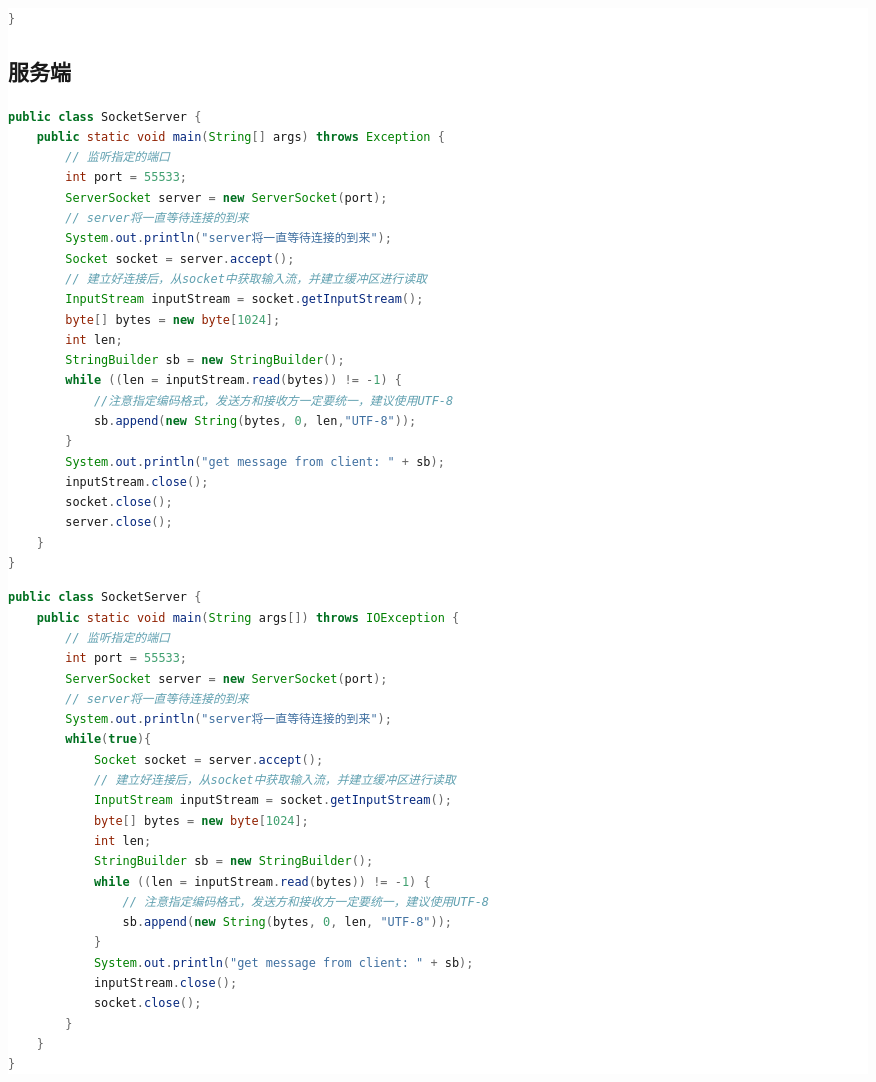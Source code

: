 ```java
}
```

## 服务端

```java
public class SocketServer {
	public static void main(String[] args) throws Exception {
		// 监听指定的端口
		int port = 55533;
		ServerSocket server = new ServerSocket(port);
		// server将一直等待连接的到来
		System.out.println("server将一直等待连接的到来");
		Socket socket = server.accept();
		// 建立好连接后，从socket中获取输入流，并建立缓冲区进行读取
		InputStream inputStream = socket.getInputStream();
		byte[] bytes = new byte[1024];
		int len;
		StringBuilder sb = new StringBuilder();
		while ((len = inputStream.read(bytes)) != -1) {
			//注意指定编码格式，发送方和接收方一定要统一，建议使用UTF-8
			sb.append(new String(bytes, 0, len,"UTF-8"));
		}
		System.out.println("get message from client: " + sb);
		inputStream.close();
		socket.close();
		server.close();
	}
}
```

```java
public class SocketServer {
	public static void main(String args[]) throws IOException {
		// 监听指定的端口
		int port = 55533;
		ServerSocket server = new ServerSocket(port);
		// server将一直等待连接的到来
		System.out.println("server将一直等待连接的到来");
		while(true){
			Socket socket = server.accept();
			// 建立好连接后，从socket中获取输入流，并建立缓冲区进行读取
			InputStream inputStream = socket.getInputStream();
			byte[] bytes = new byte[1024];
			int len;
			StringBuilder sb = new StringBuilder();
			while ((len = inputStream.read(bytes)) != -1) {
				// 注意指定编码格式，发送方和接收方一定要统一，建议使用UTF-8
				sb.append(new String(bytes, 0, len, "UTF-8"));
			}
			System.out.println("get message from client: " + sb);
			inputStream.close();
			socket.close();
		}
	}
}
```
